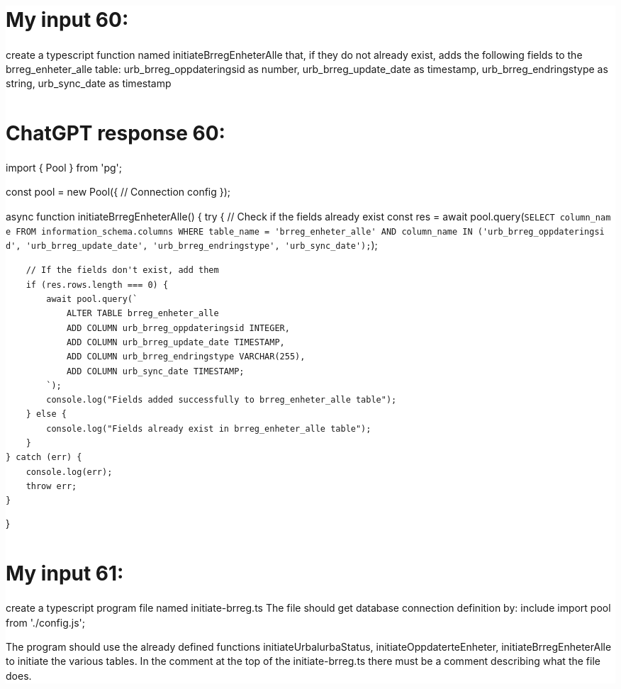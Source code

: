 # My input 60:

create a typescript function named initiateBrregEnheterAlle that, if they do not already exist, adds the following fields to the brreg_enheter_alle table: urb_brreg_oppdateringsid as number, urb_brreg_update_date as timestamp, urb_brreg_endringstype as string, urb_sync_date as timestamp

# ChatGPT response 60:

import { Pool } from 'pg';

const pool = new Pool({
    // Connection config
});

async function initiateBrregEnheterAlle() {
    try {
        // Check if the fields already exist
        const res = await pool.query(`
            SELECT column_name
            FROM information_schema.columns
            WHERE table_name = 'brreg_enheter_alle'
            AND column_name IN ('urb_brreg_oppdateringsid', 'urb_brreg_update_date', 'urb_brreg_endringstype', 'urb_sync_date');
        `);

        // If the fields don't exist, add them
        if (res.rows.length === 0) {
            await pool.query(`
                ALTER TABLE brreg_enheter_alle
                ADD COLUMN urb_brreg_oppdateringsid INTEGER,
                ADD COLUMN urb_brreg_update_date TIMESTAMP,
                ADD COLUMN urb_brreg_endringstype VARCHAR(255),
                ADD COLUMN urb_sync_date TIMESTAMP;
            `);
            console.log("Fields added successfully to brreg_enheter_alle table");
        } else {
            console.log("Fields already exist in brreg_enheter_alle table");
        }
    } catch (err) {
        console.log(err);
        throw err;
    }
}


# My input 61:

create a typescript program file named initiate-brreg.ts The file should get database connection definition by:  include import pool from './config.js';

The program should use the already defined functions initiateUrbalurbaStatus, initiateOppdaterteEnheter, initiateBrregEnheterAlle to initiate the various tables.
In the comment at the top of the initiate-brreg.ts there must be a comment describing what the file does.

